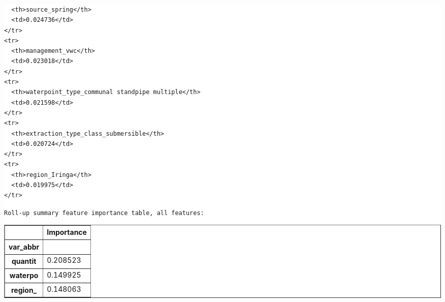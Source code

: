       <th>source_spring</th>
      <td>0.024736</td>
    </tr>
    <tr>
      <th>management_vwc</th>
      <td>0.023018</td>
    </tr>
    <tr>
      <th>waterpoint_type_communal standpipe multiple</th>
      <td>0.021598</td>
    </tr>
    <tr>
      <th>extraction_type_class_submersible</th>
      <td>0.020724</td>
    </tr>
    <tr>
      <th>region_Iringa</th>
      <td>0.019975</td>
    </tr>
  </tbody>
</table>
</div>


    
    Roll-up summary feature importance table, all features:



<div>
<style scoped>
    .dataframe tbody tr th:only-of-type {
        vertical-align: middle;
    }

    .dataframe tbody tr th {
        vertical-align: top;
    }

    .dataframe thead th {
        text-align: right;
    }
</style>
<table border="1" class="dataframe">
  <thead>
    <tr style="text-align: right;">
      <th></th>
      <th>Importance</th>
    </tr>
    <tr>
      <th>var_abbr</th>
      <th></th>
    </tr>
  </thead>
  <tbody>
    <tr>
      <th>quantit</th>
      <td>0.208523</td>
    </tr>
    <tr>
      <th>waterpo</th>
      <td>0.149925</td>
    </tr>
    <tr>
      <th>region_</th>
      <td>0.148063</td>
    </tr>